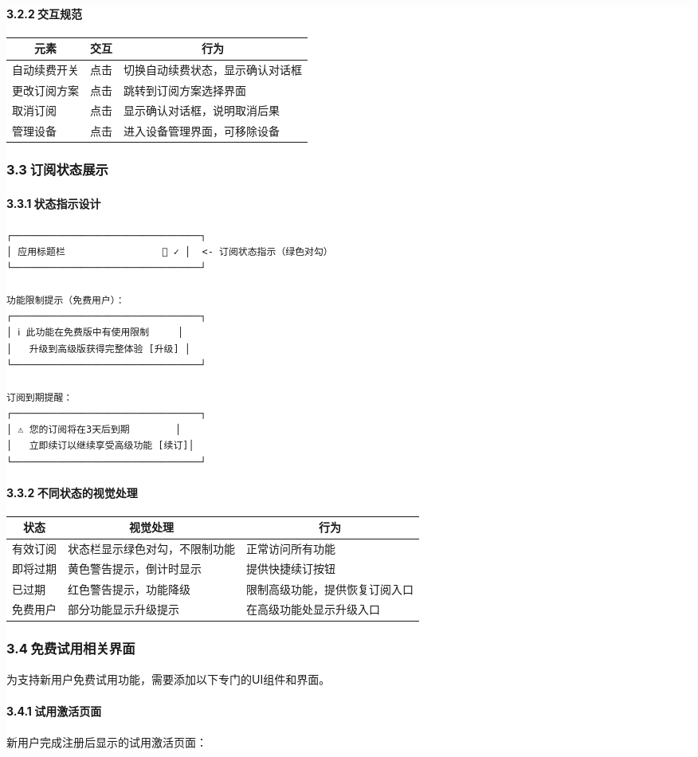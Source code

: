 #### 3.2.2 交互规范

| 元素 | 交互 | 行为 |
|------|------|------|
| 自动续费开关 | 点击 | 切换自动续费状态，显示确认对话框 |
| 更改订阅方案 | 点击 | 跳转到订阅方案选择界面 |
| 取消订阅 | 点击 | 显示确认对话框，说明取消后果 |
| 管理设备 | 点击 | 进入设备管理界面，可移除设备 |

### 3.3 订阅状态展示

#### 3.3.1 状态指示设计

```
┌─────────────────────────────────┐
│ 应用标题栏                 👤 ✓ │  <- 订阅状态指示（绿色对勾）
└─────────────────────────────────┘

功能限制提示（免费用户）：
┌─────────────────────────────────┐
│ ℹ️ 此功能在免费版中有使用限制     │
│   升级到高级版获得完整体验 [升级] │
└─────────────────────────────────┘

订阅到期提醒：
┌─────────────────────────────────┐
│ ⚠️ 您的订阅将在3天后到期        │
│   立即续订以继续享受高级功能 [续订]│
└─────────────────────────────────┘
```

#### 3.3.2 不同状态的视觉处理

| 状态 | 视觉处理 | 行为 |
|------|---------|------|
| 有效订阅 | 状态栏显示绿色对勾，不限制功能 | 正常访问所有功能 |
| 即将过期 | 黄色警告提示，倒计时显示 | 提供快捷续订按钮 |
| 已过期 | 红色警告提示，功能降级 | 限制高级功能，提供恢复订阅入口 |
| 免费用户 | 部分功能显示升级提示 | 在高级功能处显示升级入口 |

### 3.4 免费试用相关界面

为支持新用户免费试用功能，需要添加以下专门的UI组件和界面。

#### 3.4.1 试用激活页面

新用户完成注册后显示的试用激活页面：
